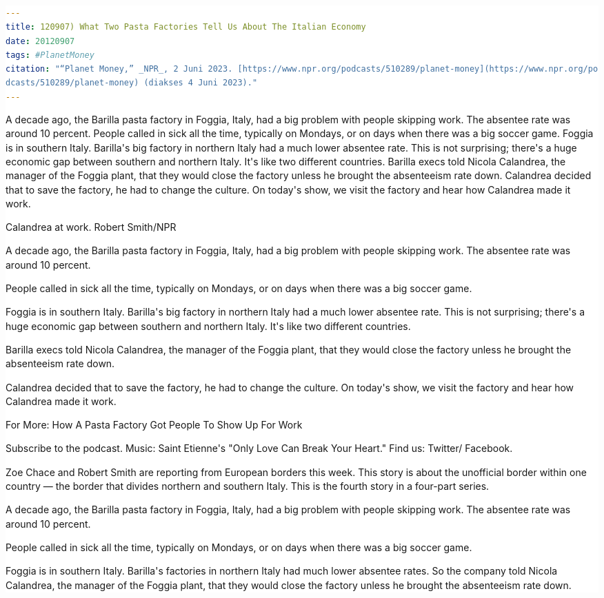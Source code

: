 ```yaml
---
title: 120907) What Two Pasta Factories Tell Us About The Italian Economy
date: 20120907
tags: #PlanetMoney
citation: "“Planet Money,” _NPR_, 2 Juni 2023. [https://www.npr.org/podcasts/510289/planet-money](https://www.npr.org/podcasts/510289/planet-money) (diakses 4 Juni 2023)."
---
```


A decade ago, the Barilla pasta factory in Foggia, Italy, had a big problem with people skipping work. The absentee rate was around 10 percent. People called in sick all the time, typically on Mondays, or on days when there was a big soccer game. Foggia is in southern Italy. Barilla's big factory in northern Italy had a much lower absentee rate. This is not surprising; there's a huge economic gap between southern and northern Italy. It's like two different countries. Barilla execs told Nicola Calandrea, the manager of the Foggia plant, that they would close the factory unless he brought the absenteeism rate down. Calandrea decided that to save the factory, he had to change the culture. On today's show, we visit the factory and hear how Calandrea made it work.



Calandrea at work.
Robert Smith/NPR

A decade ago, the Barilla pasta factory in Foggia, Italy, had a big problem with people skipping work. The absentee rate was around 10 percent.

People called in sick all the time, typically on Mondays, or on days when there was a big soccer game.

Foggia is in southern Italy. Barilla's big factory in northern Italy had a much lower absentee rate. This is not surprising; there's a huge economic gap between southern and northern Italy. It's like two different countries.

Barilla execs told Nicola Calandrea, the manager of the Foggia plant, that they would close the factory unless he brought the absenteeism rate down.

Calandrea decided that to save the factory, he had to change the culture. On today's show, we visit the factory and hear how Calandrea made it work.

For More: How A Pasta Factory Got People To Show Up For Work

Subscribe to the podcast. Music: Saint Etienne's "Only Love Can Break Your Heart." Find us: Twitter/ Facebook.

Zoe Chace and Robert Smith are reporting from European borders this week. This story is about the unofficial border within one country — the border that divides northern and southern Italy. This is the fourth story in a four-part series.

A decade ago, the Barilla pasta factory in Foggia, Italy, had a big problem with people skipping work. The absentee rate was around 10 percent.

People called in sick all the time, typically on Mondays, or on days when there was a big soccer game.

Foggia is in southern Italy. Barilla's factories in northern Italy had much lower absentee rates. So the company told Nicola Calandrea, the manager of the Foggia plant, that they would close the factory unless he brought the absenteeism rate down.
